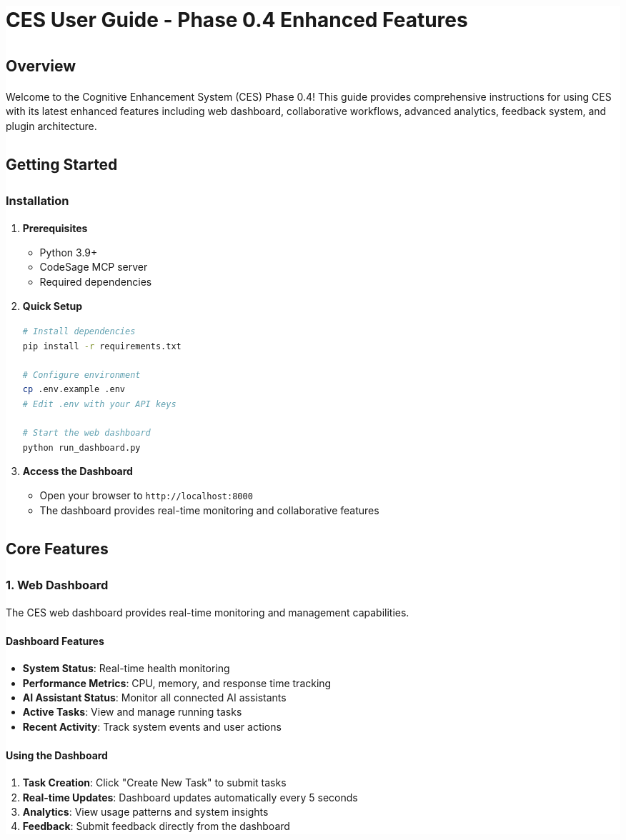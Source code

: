 # CES User Guide - Phase 0.4 Enhanced Features

## Overview

Welcome to the Cognitive Enhancement System (CES) Phase 0.4! This guide provides comprehensive instructions for using CES with its latest enhanced features including web dashboard, collaborative workflows, advanced analytics, feedback system, and plugin architecture.

## Getting Started

### Installation

1. **Prerequisites**
   - Python 3.9+
   - CodeSage MCP server
   - Required dependencies

2. **Quick Setup**
   ```bash
   # Install dependencies
   pip install -r requirements.txt

   # Configure environment
   cp .env.example .env
   # Edit .env with your API keys

   # Start the web dashboard
   python run_dashboard.py
   ```

3. **Access the Dashboard**
   - Open your browser to `http://localhost:8000`
   - The dashboard provides real-time monitoring and collaborative features

## Core Features

### 1. Web Dashboard

The CES web dashboard provides real-time monitoring and management capabilities.

#### Dashboard Features
- **System Status**: Real-time health monitoring
- **Performance Metrics**: CPU, memory, and response time tracking
- **AI Assistant Status**: Monitor all connected AI assistants
- **Active Tasks**: View and manage running tasks
- **Recent Activity**: Track system events and user actions

#### Using the Dashboard
1. **Task Creation**: Click "Create New Task" to submit tasks
2. **Real-time Updates**: Dashboard updates automatically every 5 seconds
3. **Analytics**: View usage patterns and system insights
4. **Feedback**: Submit feedback directly from the dashboard
